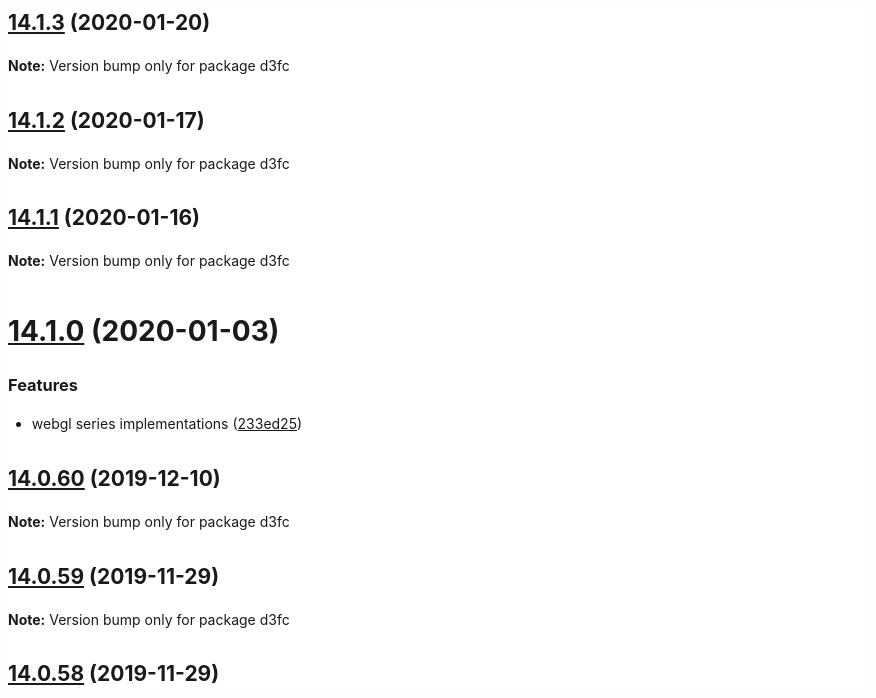 



## [14.1.3](https://github.com/d3fc/d3fc/compare/d3fc@14.1.2...d3fc@14.1.3) (2020-01-20)

**Note:** Version bump only for package d3fc





## [14.1.2](https://github.com/d3fc/d3fc/compare/d3fc@14.1.1...d3fc@14.1.2) (2020-01-17)

**Note:** Version bump only for package d3fc





## [14.1.1](https://github.com/d3fc/d3fc/compare/d3fc@14.1.0...d3fc@14.1.1) (2020-01-16)

**Note:** Version bump only for package d3fc





# [14.1.0](https://github.com/d3fc/d3fc/compare/d3fc@14.0.60...d3fc@14.1.0) (2020-01-03)


### Features

* webgl series implementations ([233ed25](https://github.com/d3fc/d3fc/commit/233ed25))





## [14.0.60](https://github.com/d3fc/d3fc/compare/d3fc@14.0.59...d3fc@14.0.60) (2019-12-10)

**Note:** Version bump only for package d3fc





## [14.0.59](https://github.com/d3fc/d3fc/compare/d3fc@14.0.58...d3fc@14.0.59) (2019-11-29)

**Note:** Version bump only for package d3fc





## [14.0.58](https://github.com/d3fc/d3fc/compare/d3fc@14.0.57...d3fc@14.0.58) (2019-11-29)
